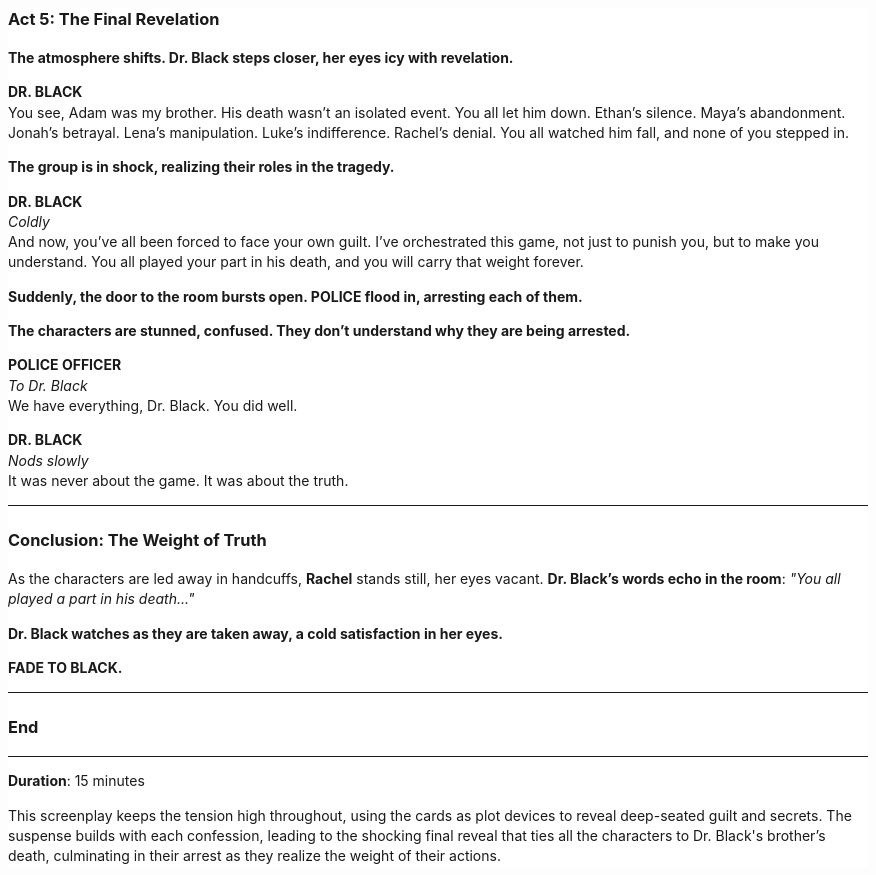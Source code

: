 
### **Act 5: The Final Revelation**

**The atmosphere shifts. Dr. Black steps closer, her eyes icy with revelation.**

**DR. BLACK**  
You see, Adam was my brother. His death wasn’t an isolated event. You all let him down. Ethan’s silence. Maya’s abandonment. Jonah’s betrayal. Lena’s manipulation. Luke’s indifference. Rachel’s denial. You all watched him fall, and none of you stepped in.

**The group is in shock, realizing their roles in the tragedy.**

**DR. BLACK**  
*Coldly*  
And now, you’ve all been forced to face your own guilt. I’ve orchestrated this game, not just to punish you, but to make you understand. You all played your part in his death, and you will carry that weight forever.

**Suddenly, the door to the room bursts open. POLICE flood in, arresting each of them.**

**The characters are stunned, confused. They don’t understand why they are being arrested.**

**POLICE OFFICER**  
*To Dr. Black*  
We have everything, Dr. Black. You did well.  

**DR. BLACK**  
*Nods slowly*  
It was never about the game. It was about the truth.

---

### **Conclusion: The Weight of Truth**

As the characters are led away in handcuffs, **Rachel** stands still, her eyes vacant. **Dr. Black’s words echo in the room**: *"You all played a part in his death..."* 

**Dr. Black watches as they are taken away, a cold satisfaction in her eyes.** 

**FADE TO BLACK.**

---

### **End**

---

**Duration**: 15 minutes

This screenplay keeps the tension high throughout, using the cards as plot devices to reveal deep-seated guilt and secrets. The suspense builds with each confession, leading to the shocking final reveal that ties all the characters to Dr. Black's brother’s death, culminating in their arrest as they realize the weight of their actions.
